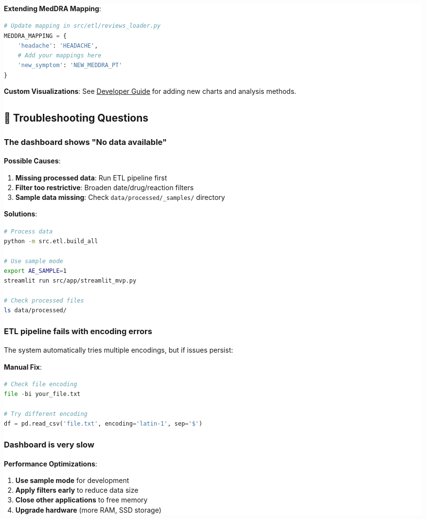 **Extending MedDRA Mapping**:
```python
# Update mapping in src/etl/reviews_loader.py
MEDDRA_MAPPING = {
    'headache': 'HEADACHE',
    # Add your mappings here
    'new_symptom': 'NEW_MEDDRA_PT'
}
```

**Custom Visualizations**:
See [Developer Guide](Developer-Guide) for adding new charts and analysis methods.

## 🐛 Troubleshooting Questions

### **The dashboard shows "No data available"**

**Possible Causes**:
1. **Missing processed data**: Run ETL pipeline first
2. **Filter too restrictive**: Broaden date/drug/reaction filters
3. **Sample data missing**: Check `data/processed/_samples/` directory

**Solutions**:
```bash
# Process data
python -m src.etl.build_all

# Use sample mode
export AE_SAMPLE=1
streamlit run src/app/streamlit_mvp.py

# Check processed files
ls data/processed/
```

### **ETL pipeline fails with encoding errors**

The system automatically tries multiple encodings, but if issues persist:

**Manual Fix**:
```python
# Check file encoding
file -bi your_file.txt

# Try different encoding
df = pd.read_csv('file.txt', encoding='latin-1', sep='$')
```

### **Dashboard is very slow**

**Performance Optimizations**:
1. **Use sample mode** for development
2. **Apply filters early** to reduce data size
3. **Close other applications** to free memory
4. **Upgrade hardware** (more RAM, SSD storage)
